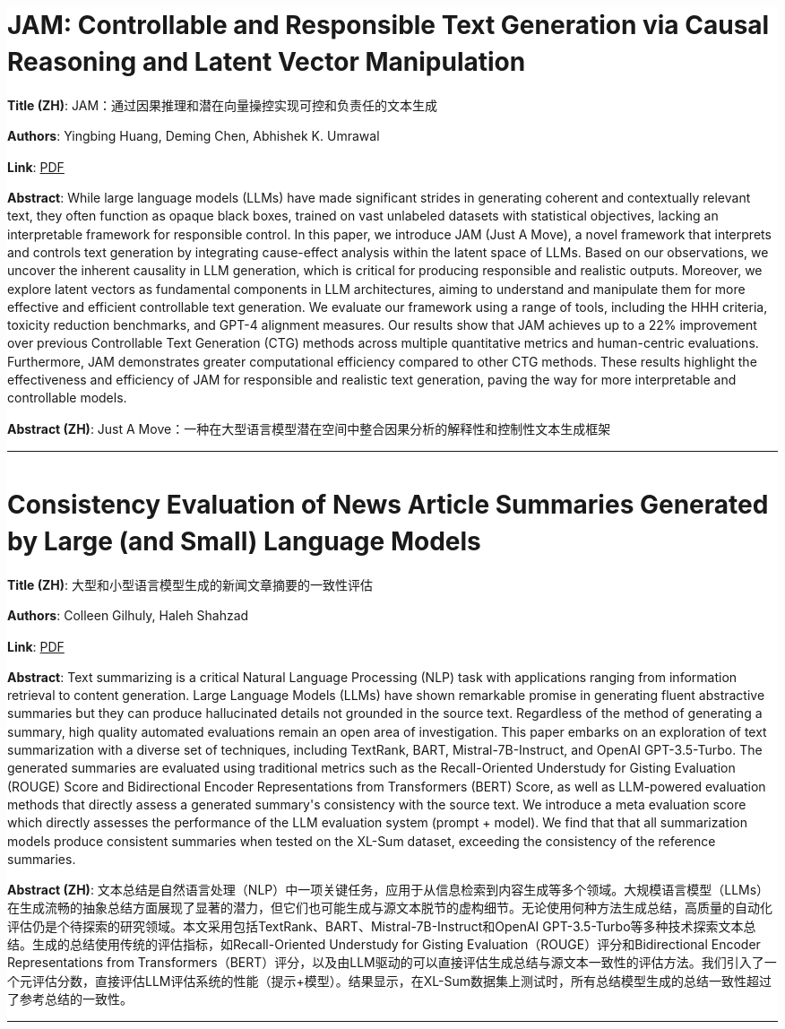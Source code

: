 # JAM: Controllable and Responsible Text Generation via Causal Reasoning and Latent Vector Manipulation 

**Title (ZH)**: JAM：通过因果推理和潜在向量操控实现可控和负责任的文本生成 

**Authors**: Yingbing Huang, Deming Chen, Abhishek K. Umrawal  

**Link**: [PDF](https://arxiv.org/pdf/2502.20684)  

**Abstract**: While large language models (LLMs) have made significant strides in generating coherent and contextually relevant text, they often function as opaque black boxes, trained on vast unlabeled datasets with statistical objectives, lacking an interpretable framework for responsible control. In this paper, we introduce JAM (Just A Move), a novel framework that interprets and controls text generation by integrating cause-effect analysis within the latent space of LLMs. Based on our observations, we uncover the inherent causality in LLM generation, which is critical for producing responsible and realistic outputs. Moreover, we explore latent vectors as fundamental components in LLM architectures, aiming to understand and manipulate them for more effective and efficient controllable text generation. We evaluate our framework using a range of tools, including the HHH criteria, toxicity reduction benchmarks, and GPT-4 alignment measures. Our results show that JAM achieves up to a 22% improvement over previous Controllable Text Generation (CTG) methods across multiple quantitative metrics and human-centric evaluations. Furthermore, JAM demonstrates greater computational efficiency compared to other CTG methods. These results highlight the effectiveness and efficiency of JAM for responsible and realistic text generation, paving the way for more interpretable and controllable models. 

**Abstract (ZH)**: Just A Move：一种在大型语言模型潜在空间中整合因果分析的解释性和控制性文本生成框架 

---
# Consistency Evaluation of News Article Summaries Generated by Large (and Small) Language Models 

**Title (ZH)**: 大型和小型语言模型生成的新闻文章摘要的一致性评估 

**Authors**: Colleen Gilhuly, Haleh Shahzad  

**Link**: [PDF](https://arxiv.org/pdf/2502.20647)  

**Abstract**: Text summarizing is a critical Natural Language Processing (NLP) task with applications ranging from information retrieval to content generation. Large Language Models (LLMs) have shown remarkable promise in generating fluent abstractive summaries but they can produce hallucinated details not grounded in the source text. Regardless of the method of generating a summary, high quality automated evaluations remain an open area of investigation. This paper embarks on an exploration of text summarization with a diverse set of techniques, including TextRank, BART, Mistral-7B-Instruct, and OpenAI GPT-3.5-Turbo. The generated summaries are evaluated using traditional metrics such as the Recall-Oriented Understudy for Gisting Evaluation (ROUGE) Score and Bidirectional Encoder Representations from Transformers (BERT) Score, as well as LLM-powered evaluation methods that directly assess a generated summary's consistency with the source text. We introduce a meta evaluation score which directly assesses the performance of the LLM evaluation system (prompt + model). We find that that all summarization models produce consistent summaries when tested on the XL-Sum dataset, exceeding the consistency of the reference summaries. 

**Abstract (ZH)**: 文本总结是自然语言处理（NLP）中一项关键任务，应用于从信息检索到内容生成等多个领域。大规模语言模型（LLMs）在生成流畅的抽象总结方面展现了显著的潜力，但它们也可能生成与源文本脱节的虚构细节。无论使用何种方法生成总结，高质量的自动化评估仍是个待探索的研究领域。本文采用包括TextRank、BART、Mistral-7B-Instruct和OpenAI GPT-3.5-Turbo等多种技术探索文本总结。生成的总结使用传统的评估指标，如Recall-Oriented Understudy for Gisting Evaluation（ROUGE）评分和Bidirectional Encoder Representations from Transformers（BERT）评分，以及由LLM驱动的可以直接评估生成总结与源文本一致性的评估方法。我们引入了一个元评估分数，直接评估LLM评估系统的性能（提示+模型）。结果显示，在XL-Sum数据集上测试时，所有总结模型生成的总结一致性超过了参考总结的一致性。 

---